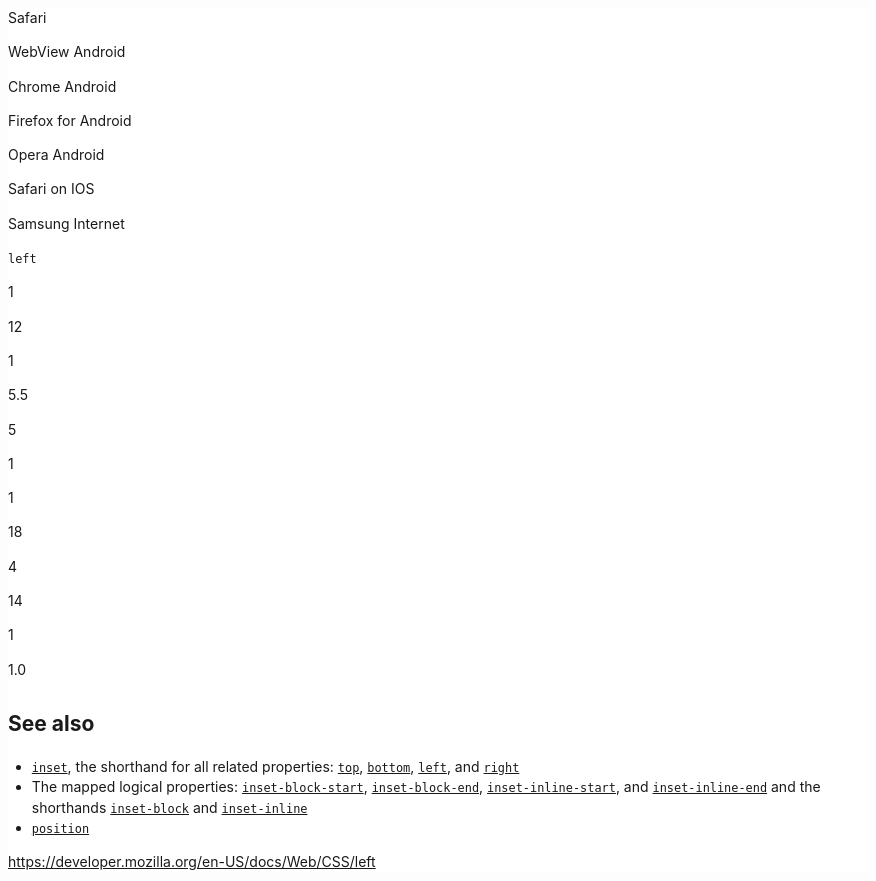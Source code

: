 Safari

WebView Android

Chrome Android

Firefox for Android

Opera Android

Safari on IOS

Samsung Internet

`left`

1

12

1

5.5

5

1

1

18

4

14

1

1.0

## See also

- [`inset`](inset), the shorthand for all related properties: [`top`](top), [`bottom`](bottom), [`left`](left), and [`right`](right)
- The mapped logical properties: [`inset-block-start`](inset-block-start), [`inset-block-end`](inset-block-end), [`inset-inline-start`](inset-inline-start), and [`inset-inline-end`](inset-inline-end) and the shorthands [`inset-block`](inset-block) and [`inset-inline`](inset-inline)
- [`position`](position)

<a href="https://developer.mozilla.org/en-US/docs/Web/CSS/left" class="_attribution-link">https://developer.mozilla.org/en-US/docs/Web/CSS/left</a>
